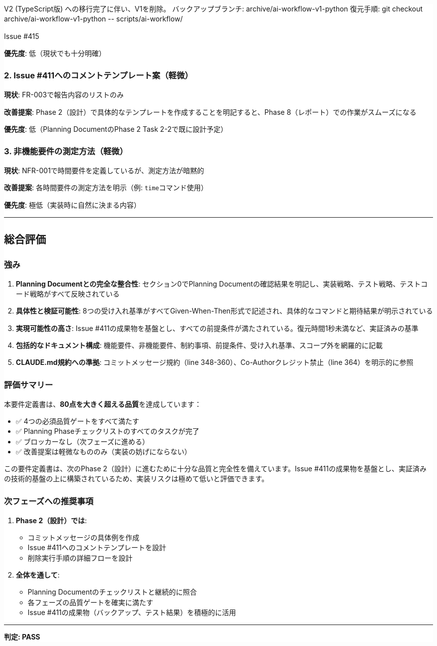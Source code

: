 V2 (TypeScript版) への移行完了に伴い、V1を削除。
バックアップブランチ: archive/ai-workflow-v1-python
復元手順: git checkout archive/ai-workflow-v1-python -- scripts/ai-workflow/

Issue #415
```
```

**優先度**: 低（現状でも十分明確）

### 2. Issue #411へのコメントテンプレート案（軽微）

**現状**: FR-003で報告内容のリストのみ

**改善提案**: Phase 2（設計）で具体的なテンプレートを作成することを明記すると、Phase 8（レポート）での作業がスムーズになる

**優先度**: 低（Planning DocumentのPhase 2 Task 2-2で既に設計予定）

### 3. 非機能要件の測定方法（軽微）

**現状**: NFR-001で時間要件を定義しているが、測定方法が暗黙的

**改善提案**: 各時間要件の測定方法を明示（例: `time`コマンド使用）

**優先度**: 極低（実装時に自然に決まる内容）

---

## 総合評価

### 強み

1. **Planning Documentとの完全な整合性**: セクション0でPlanning Documentの確認結果を明記し、実装戦略、テスト戦略、テストコード戦略がすべて反映されている

2. **具体性と検証可能性**: 8つの受け入れ基準がすべてGiven-When-Then形式で記述され、具体的なコマンドと期待結果が明示されている

3. **実現可能性の高さ**: Issue #411の成果物を基盤とし、すべての前提条件が満たされている。復元時間1秒未満など、実証済みの基準

4. **包括的なドキュメント構成**: 機能要件、非機能要件、制約事項、前提条件、受け入れ基準、スコープ外を網羅的に記載

5. **CLAUDE.md規約への準拠**: コミットメッセージ規約（line 348-360）、Co-Authorクレジット禁止（line 364）を明示的に参照

### 評価サマリー

本要件定義書は、**80点を大きく超える品質**を達成しています：

- ✅ 4つの必須品質ゲートをすべて満たす
- ✅ Planning Phaseチェックリストのすべてのタスクが完了
- ✅ ブロッカーなし（次フェーズに進める）
- ✅ 改善提案は軽微なもののみ（実装の妨げにならない）

この要件定義書は、次のPhase 2（設計）に進むために十分な品質と完全性を備えています。Issue #411の成果物を基盤とし、実証済みの技術的基盤の上に構築されているため、実装リスクは極めて低いと評価できます。

### 次フェーズへの推奨事項

1. **Phase 2（設計）では**:
   - コミットメッセージの具体例を作成
   - Issue #411へのコメントテンプレートを設計
   - 削除実行手順の詳細フローを設計

2. **全体を通して**:
   - Planning Documentのチェックリストと継続的に照合
   - 各フェーズの品質ゲートを確実に満たす
   - Issue #411の成果物（バックアップ、テスト結果）を積極的に活用

---

**判定: PASS**